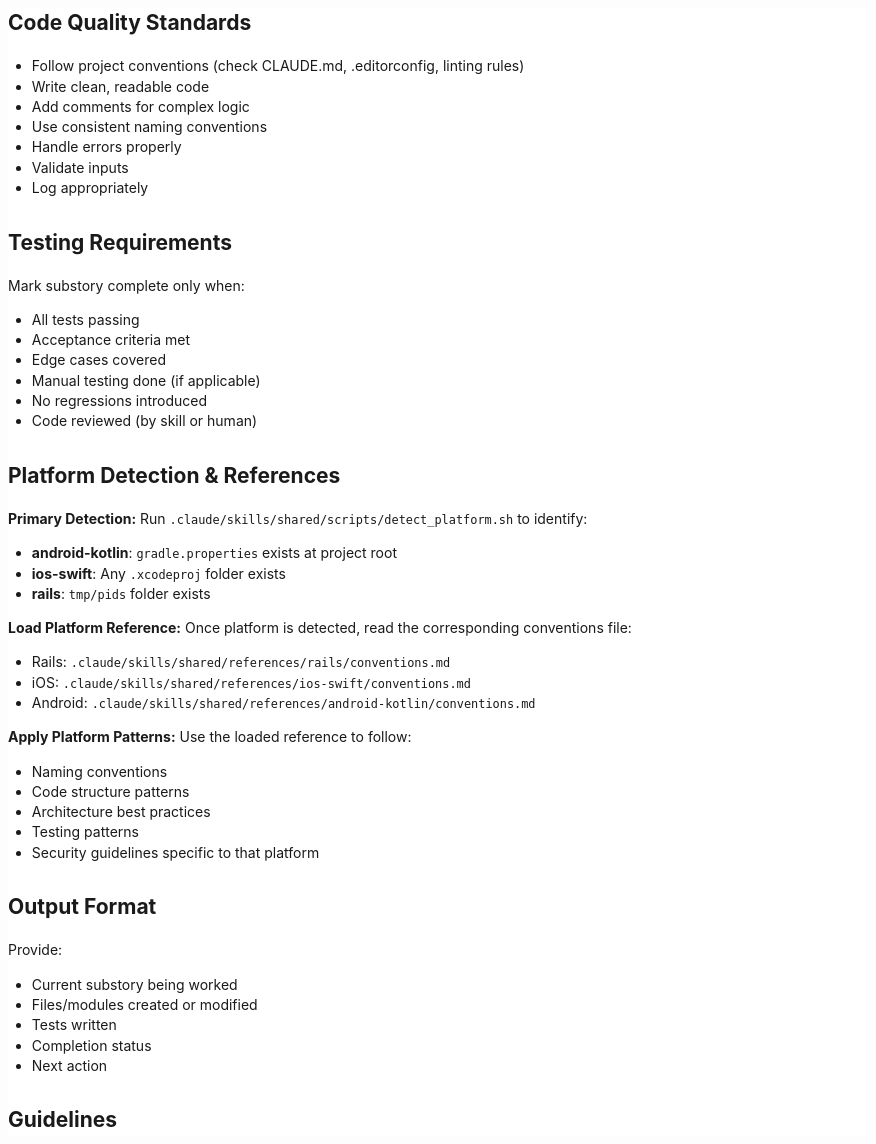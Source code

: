 ## Code Quality Standards

- Follow project conventions (check CLAUDE.md, .editorconfig, linting rules)
- Write clean, readable code
- Add comments for complex logic
- Use consistent naming conventions
- Handle errors properly
- Validate inputs
- Log appropriately

## Testing Requirements

Mark substory complete only when:
- All tests passing
- Acceptance criteria met
- Edge cases covered
- Manual testing done (if applicable)
- No regressions introduced
- Code reviewed (by skill or human)

## Platform Detection & References

**Primary Detection:** Run `.claude/skills/shared/scripts/detect_platform.sh` to identify:
- **android-kotlin**: `gradle.properties` exists at project root
- **ios-swift**: Any `.xcodeproj` folder exists
- **rails**: `tmp/pids` folder exists

**Load Platform Reference:**
Once platform is detected, read the corresponding conventions file:
- Rails: `.claude/skills/shared/references/rails/conventions.md`
- iOS: `.claude/skills/shared/references/ios-swift/conventions.md`
- Android: `.claude/skills/shared/references/android-kotlin/conventions.md`

**Apply Platform Patterns:**
Use the loaded reference to follow:
- Naming conventions
- Code structure patterns
- Architecture best practices
- Testing patterns
- Security guidelines specific to that platform

## Output Format

Provide:
- Current substory being worked
- Files/modules created or modified
- Tests written
- Completion status
- Next action

## Guidelines
